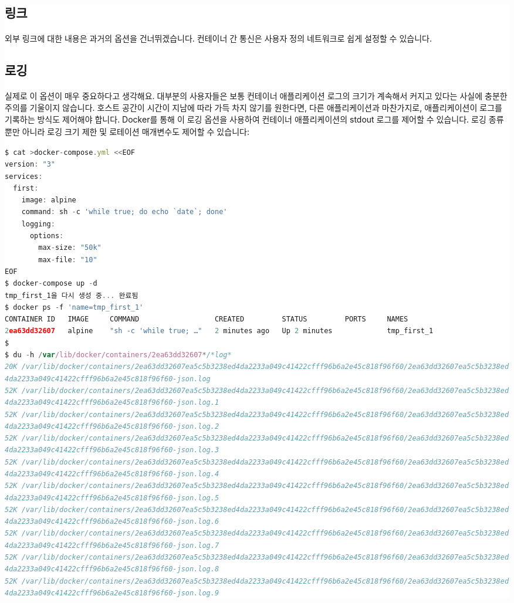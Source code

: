 
## 링크

외부 링크에 대한 내용은 과거의 옵션을 건너뛰겠습니다. 컨테이너 간 통신은 사용자 정의 네트워크로 쉽게 설정할 수 있습니다.

<div class="content-ad"></div>

## 로깅

실제로 이 옵션이 매우 중요하다고 생각해요. 대부분의 사용자들은 보통 컨테이너 애플리케이션 로그의 크기가 계속해서 커지고 있다는 사실에 충분한 주의를 기울이지 않습니다. 호스트 공간이 시간이 지남에 따라 가득 차지 않기를 원한다면, 다른 애플리케이션과 마찬가지로, 애플리케이션이 로그를 기록하는 방식도 제어해야 합니다. Docker를 통해 이 로깅 옵션을 사용하여 컨테이너 애플리케이션의 stdout 로그를 제어할 수 있습니다. 로깅 종류 뿐만 아니라 로깅 크기 제한 및 로테이션 매개변수도 제어할 수 있습니다:

```js
$ cat >docker-compose.yml <<EOF
version: "3"
services:
  first:
    image: alpine
    command: sh -c 'while true; do echo `date`; done'
    logging:
      options:
        max-size: "50k"
        max-file: "10"
EOF
$ docker-compose up -d
tmp_first_1을 다시 생성 중... 완료됨
$ docker ps -f 'name=tmp_first_1'
CONTAINER ID   IMAGE     COMMAND                  CREATED         STATUS         PORTS     NAMES
2ea63dd32607   alpine    "sh -c 'while true; …"   2 minutes ago   Up 2 minutes             tmp_first_1
$
$ du -h /var/lib/docker/containers/2ea63dd32607*/*log*
20K /var/lib/docker/containers/2ea63dd32607ea5c5b3238ed4da2233a049c41422cfff96b6a2e45c818f96f60/2ea63dd32607ea5c5b3238ed4da2233a049c41422cfff96b6a2e45c818f96f60-json.log
52K /var/lib/docker/containers/2ea63dd32607ea5c5b3238ed4da2233a049c41422cfff96b6a2e45c818f96f60/2ea63dd32607ea5c5b3238ed4da2233a049c41422cfff96b6a2e45c818f96f60-json.log.1
52K /var/lib/docker/containers/2ea63dd32607ea5c5b3238ed4da2233a049c41422cfff96b6a2e45c818f96f60/2ea63dd32607ea5c5b3238ed4da2233a049c41422cfff96b6a2e45c818f96f60-json.log.2
52K /var/lib/docker/containers/2ea63dd32607ea5c5b3238ed4da2233a049c41422cfff96b6a2e45c818f96f60/2ea63dd32607ea5c5b3238ed4da2233a049c41422cfff96b6a2e45c818f96f60-json.log.3
52K /var/lib/docker/containers/2ea63dd32607ea5c5b3238ed4da2233a049c41422cfff96b6a2e45c818f96f60/2ea63dd32607ea5c5b3238ed4da2233a049c41422cfff96b6a2e45c818f96f60-json.log.4
52K /var/lib/docker/containers/2ea63dd32607ea5c5b3238ed4da2233a049c41422cfff96b6a2e45c818f96f60/2ea63dd32607ea5c5b3238ed4da2233a049c41422cfff96b6a2e45c818f96f60-json.log.5
52K /var/lib/docker/containers/2ea63dd32607ea5c5b3238ed4da2233a049c41422cfff96b6a2e45c818f96f60/2ea63dd32607ea5c5b3238ed4da2233a049c41422cfff96b6a2e45c818f96f60-json.log.6
52K /var/lib/docker/containers/2ea63dd32607ea5c5b3238ed4da2233a049c41422cfff96b6a2e45c818f96f60/2ea63dd32607ea5c5b3238ed4da2233a049c41422cfff96b6a2e45c818f96f60-json.log.7
52K /var/lib/docker/containers/2ea63dd32607ea5c5b3238ed4da2233a049c41422cfff96b6a2e45c818f96f60/2ea63dd32607ea5c5b3238ed4da2233a049c41422cfff96b6a2e45c818f96f60-json.log.8
52K /var/lib/docker/containers/2ea63dd32607ea5c5b3238ed4da2233a049c41422cfff96b6a2e45c818f96f60/2ea63dd32607ea5c5b3238ed4da2233a049c41422cfff96b6a2e45c818f96f60-json.log.9
```
